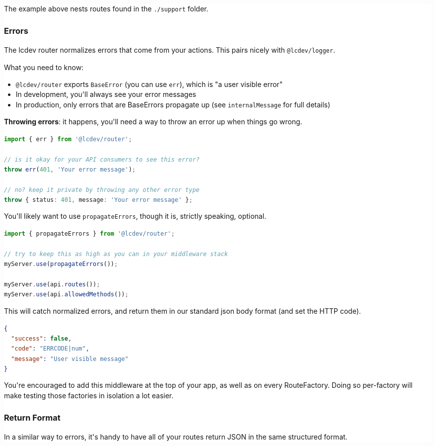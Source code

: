 The example above nests routes found in the `./support` folder.

### Errors
The lcdev router normalizes errors that come from your actions. This pairs nicely with `@lcdev/logger`.

What you need to know:

- `@lcdev/router` exports `BaseError` (you can use `err`), which is "a user visible error"
- In development, you'll always see your error messages
- In production, only errors that are BaseErrors propagate up (see `internalMessage` for full details)

**Throwing errors**: it happens, you'll need a way to throw an error up when things go wrong.

```typescript
import { err } from '@lcdev/router';

// is it okay for your API consumers to see this error?
throw err(401, 'Your error message');

// no? keep it private by throwing any other error type
throw { status: 401, message: 'Your error message' };
```

You'll likely want to use `propagateErrors`, though it is, strictly speaking, optional.

```typescript
import { propagateErrors } from '@lcdev/router';

// try to keep this as high as you can in your middleware stack
myServer.use(propagateErrors());

myServer.use(api.routes());
myServer.use(api.allowedMethods());
```

This will catch normalized errors, and return them in our standard json body format (and set the HTTP code).

```json
{
  "success": false,
  "code": "ERRCODE|num",
  "message": "User visible message"
}
```

You're encouraged to add this middleware at the top of your app, as well as on every RouteFactory. Doing so
per-factory will make testing those factories in isolation a lot easier.

### Return Format
In a similar way to errors, it's handy to have all of your routes return JSON in the same structured format.
